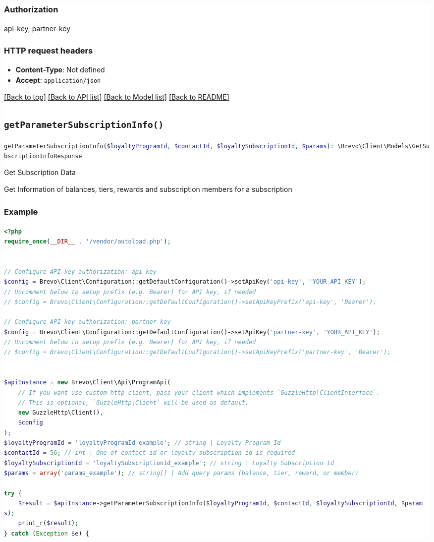 ### Authorization

[api-key](../../README.md#api-key), [partner-key](../../README.md#partner-key)

### HTTP request headers

- **Content-Type**: Not defined
- **Accept**: `application/json`

[[Back to top]](#) [[Back to API list]](../../README.md#endpoints)
[[Back to Model list]](../../README.md#models)
[[Back to README]](../../README.md)

## `getParameterSubscriptionInfo()`

```php
getParameterSubscriptionInfo($loyaltyProgramId, $contactId, $loyaltySubscriptionId, $params): \Brevo\Client\Models\GetSubscriptionInfoResponse
```

Get Subscription Data

Get Information of balances, tiers, rewards and subscription members for a subscription

### Example

```php
<?php
require_once(__DIR__ . '/vendor/autoload.php');


// Configure API key authorization: api-key
$config = Brevo\Client\Configuration::getDefaultConfiguration()->setApiKey('api-key', 'YOUR_API_KEY');
// Uncomment below to setup prefix (e.g. Bearer) for API key, if needed
// $config = Brevo\Client\Configuration::getDefaultConfiguration()->setApiKeyPrefix('api-key', 'Bearer');

// Configure API key authorization: partner-key
$config = Brevo\Client\Configuration::getDefaultConfiguration()->setApiKey('partner-key', 'YOUR_API_KEY');
// Uncomment below to setup prefix (e.g. Bearer) for API key, if needed
// $config = Brevo\Client\Configuration::getDefaultConfiguration()->setApiKeyPrefix('partner-key', 'Bearer');


$apiInstance = new Brevo\Client\Api\ProgramApi(
    // If you want use custom http client, pass your client which implements `GuzzleHttp\ClientInterface`.
    // This is optional, `GuzzleHttp\Client` will be used as default.
    new GuzzleHttp\Client(),
    $config
);
$loyaltyProgramId = 'loyaltyProgramId_example'; // string | Loyalty Program Id
$contactId = 56; // int | One of contact id or loyalty subscription id is required
$loyaltySubscriptionId = 'loyaltySubscriptionId_example'; // string | Loyalty Subscription Id
$params = array('params_example'); // string[] | Add query params (balance, tier, reward, or member)

try {
    $result = $apiInstance->getParameterSubscriptionInfo($loyaltyProgramId, $contactId, $loyaltySubscriptionId, $params);
    print_r($result);
} catch (Exception $e) {
```